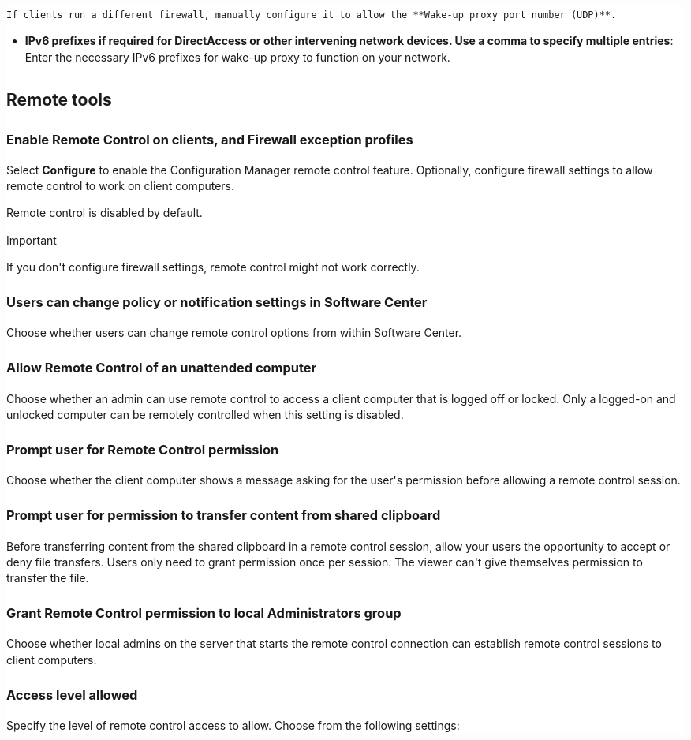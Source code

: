     If clients run a different firewall, manually configure it to allow the **Wake-up proxy port number (UDP)**.  

- **IPv6 prefixes if required for DirectAccess or other intervening network devices. Use a comma to specify multiple entries**: Enter the necessary IPv6 prefixes for wake-up proxy to function on your network.



## Remote tools  

### Enable Remote Control on clients, and Firewall exception profiles

Select **Configure** to enable the Configuration Manager remote control feature. Optionally, configure firewall settings to allow remote control to work on client computers.  

Remote control is disabled by default.  

> [!IMPORTANT]  
> If you don't configure firewall settings, remote control might not work correctly.  

### Users can change policy or notification settings in Software Center

Choose whether users can change remote control options from within Software Center.  

### Allow Remote Control of an unattended computer

Choose whether an admin can use remote control to access a client computer that is logged off or locked. Only a logged-on and unlocked computer can be remotely controlled when this setting is disabled.  

### Prompt user for Remote Control permission

Choose whether the client computer shows a message asking for the user's permission before allowing a remote control session.  

### Prompt user for permission to transfer content from shared clipboard

Before transferring content from the shared clipboard in a remote control session, allow your users the opportunity to accept or deny file transfers. Users only need to grant permission once per session. The viewer can't give themselves permission to transfer the file.

### Grant Remote Control permission to local Administrators group

Choose whether local admins on the server that starts the remote control connection can establish remote control sessions to client computers.  

### Access level allowed

Specify the level of remote control access to allow. Choose from the following settings:  
